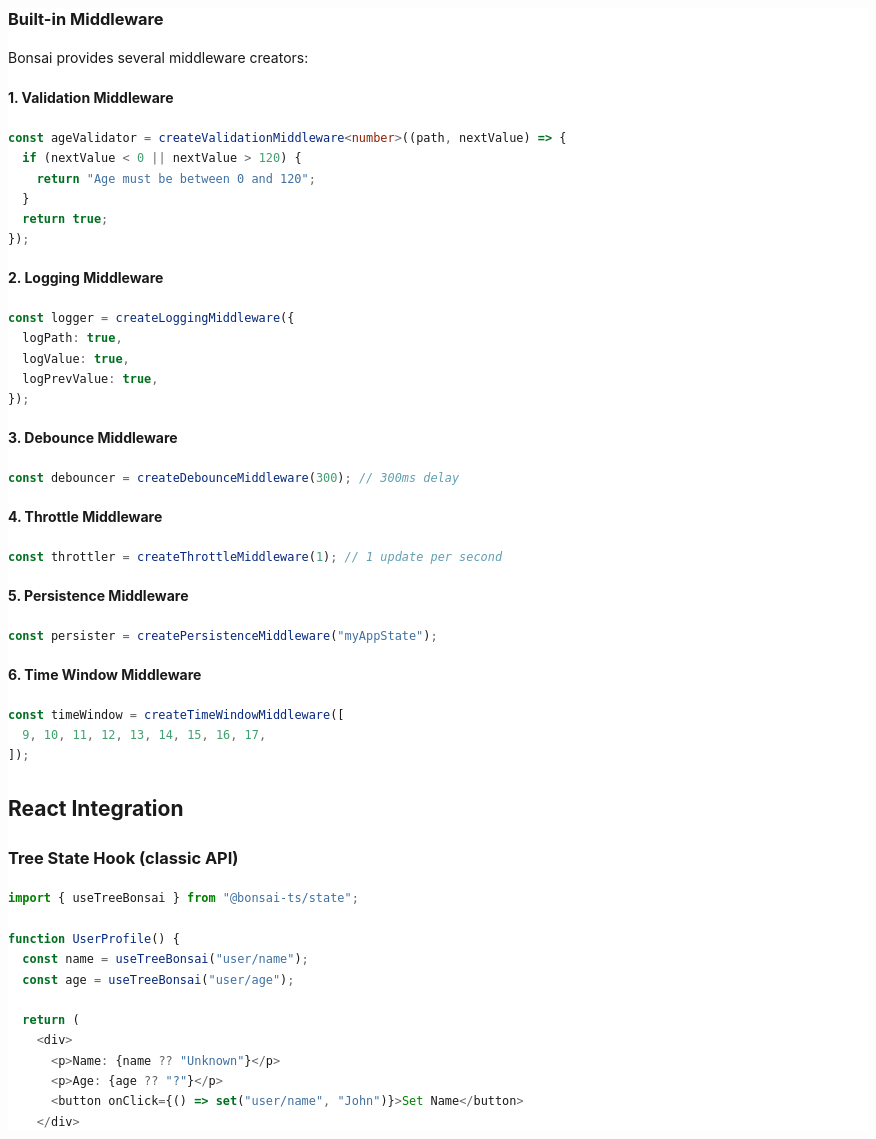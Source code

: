 ### Built-in Middleware

Bonsai provides several middleware creators:

#### 1. Validation Middleware

```typescript
const ageValidator = createValidationMiddleware<number>((path, nextValue) => {
  if (nextValue < 0 || nextValue > 120) {
    return "Age must be between 0 and 120";
  }
  return true;
});
```

#### 2. Logging Middleware

```typescript
const logger = createLoggingMiddleware({
  logPath: true,
  logValue: true,
  logPrevValue: true,
});
```

#### 3. Debounce Middleware

```typescript
const debouncer = createDebounceMiddleware(300); // 300ms delay
```

#### 4. Throttle Middleware

```typescript
const throttler = createThrottleMiddleware(1); // 1 update per second
```

#### 5. Persistence Middleware

```typescript
const persister = createPersistenceMiddleware("myAppState");
```

#### 6. Time Window Middleware

```typescript
const timeWindow = createTimeWindowMiddleware([
  9, 10, 11, 12, 13, 14, 15, 16, 17,
]);
```

## React Integration

### Tree State Hook (classic API)

```typescript
import { useTreeBonsai } from "@bonsai-ts/state";

function UserProfile() {
  const name = useTreeBonsai("user/name");
  const age = useTreeBonsai("user/age");

  return (
    <div>
      <p>Name: {name ?? "Unknown"}</p>
      <p>Age: {age ?? "?"}</p>
      <button onClick={() => set("user/name", "John")}>Set Name</button>
    </div>
```